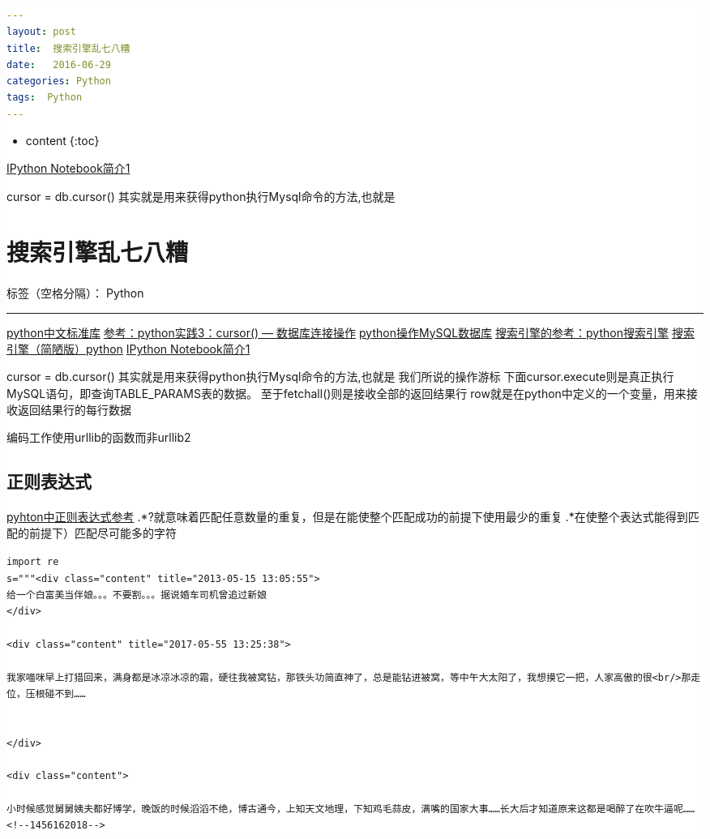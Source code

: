 ```yaml
---
layout: post
title:  搜索引擎乱七八糟
date:   2016-06-29
categories: Python
tags:  Python
---
```


* content
{:toc}

[IPython Notebook简介1](http://www.cnblogs.com/cbscan/p/3545084.html)


cursor = db.cursor() 其实就是用来获得python执行Mysql命令的方法,也就是





# 搜索引擎乱七八糟

标签（空格分隔）： Python

---
[python中文标准库](http://python.usyiyi.cn/python_278/library/collections.html)
[参考：python实践3：cursor() — 数据库连接操作](http://blog.sina.com.cn/s/blog_7e662b4a01012qgm.html)
[python操作MySQL数据库](http://www.cnblogs.com/rollenholt/archive/2012/05/29/2524327.html)
[搜索引擎的参考：python搜索引擎](http://www.cnblogs.com/favourmeng/archive/2012/09/20/2695514.html)
[搜索引擎（简陋版）python](http://gaolizhong666.blog.163.com/blog/static/11561504220136242819683/)
[IPython Notebook简介1](http://www.cnblogs.com/cbscan/p/3545084.html)


cursor = db.cursor() 其实就是用来获得python执行Mysql命令的方法,也就是
我们所说的操作游标
下面cursor.execute则是真正执行MySQL语句，即查询TABLE_PARAMS表的数据。
至于fetchall()则是接收全部的返回结果行 row就是在python中定义的一个变量，用来接收返回结果行的每行数据



编码工作使用urllib的函数而非urllib2


## 正则表达式
[pyhton中正则表达式参考](http://wiki.ubuntu.org.cn/Python%E6%AD%A3%E5%88%99%E8%A1%A8%E8%BE%BE%E5%BC%8F%E6%93%8D%E4%BD%9C%E6%8C%87%E5%8D%97)
.*?就意味着匹配任意数量的重复，但是在能使整个匹配成功的前提下使用最少的重复
.*在使整个表达式能得到匹配的前提下）匹配尽可能多的字符


````
import re
s="""<div class="content" title="2013-05-15 13:05:55">
给一个白富美当伴娘。。。不要割。。。据说婚车司机曾追过新娘
</div>

<div class="content" title="2017-05-55 13:25:38">

我家喵咪早上打猎回来，满身都是冰凉冰凉的霜，硬往我被窝钻，那铁头功简直神了，总是能钻进被窝，等中午大太阳了，我想摸它一把，人家高傲的很<br/>那走位，压根碰不到……


</div>

<div class="content">

小时候感觉舅舅姨夫都好博学，晚饭的时候滔滔不绝，博古通今，上知天文地理，下知鸡毛蒜皮，满嘴的国家大事……长大后才知道原来这都是喝醉了在吹牛逼呢……
<!--1456162018-->

````